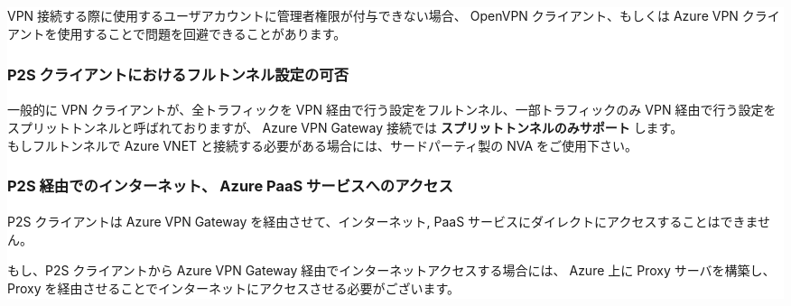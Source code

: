 VPN 接続する際に使用するユーザアカウントに管理者権限が付与できない場合、 OpenVPN クライアント、もしくは Azure VPN クライアントを使用することで問題を回避できることがあります。  

### P2S クライアントにおけるフルトンネル設定の可否
一般的に VPN クライアントが、全トラフィックを VPN 経由で行う設定をフルトンネル、一部トラフィックのみ VPN 経由で行う設定をスプリットトンネルと呼ばれておりますが、 Azure VPN Gateway 接続では __スプリットトンネルのみサポート__ します。  
もしフルトンネルで Azure VNET と接続する必要がある場合には、サードパーティ製の NVA をご使用下さい。  

### P2S 経由でのインターネット、 Azure PaaS サービスへのアクセス  
P2S クライアントは Azure VPN Gateway を経由させて、インターネット, PaaS サービスにダイレクトにアクセスすることはできません。  
  
もし、P2S クライアントから Azure VPN Gateway 経由でインターネットアクセスする場合には、 Azure 上に Proxy サーバを構築し、 Proxy を経由させることでインターネットにアクセスさせる必要がございます。  
